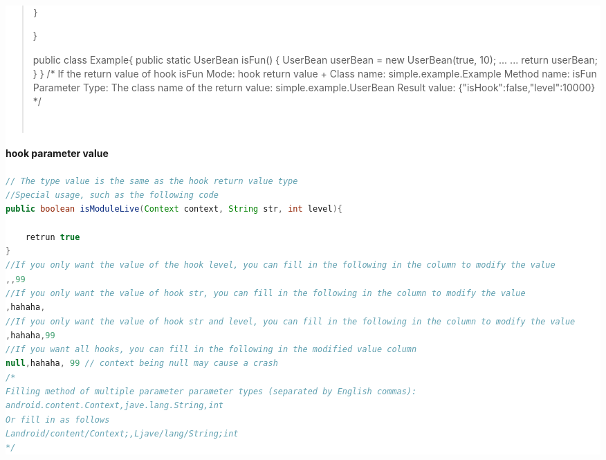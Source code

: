 >     }
>}
>
>public class Example{
>     public static UserBean isFun() {
>       UserBean userBean = new UserBean(true, 10);
>       ...
>        ...
>       return userBean;
>     }
>   }
>/*
>If the return value of hook isFun
>Mode: hook return value +
>Class name: simple.example.Example
>Method name: isFun
>Parameter Type:
>The class name of the return value: simple.example.UserBean
>Result value: {"isHook":false,"level":10000}
>*/
>```
>
>

#### hook parameter value

````java
// The type value is the same as the hook return value type
//Special usage, such as the following code
public boolean isModuleLive(Context context, String str, int level){
  
    retrun true
}
//If you only want the value of the hook level, you can fill in the following in the column to modify the value
,,99
//If you only want the value of hook str, you can fill in the following in the column to modify the value
,hahaha,
//If you only want the value of hook str and level, you can fill in the following in the column to modify the value
,hahaha,99
//If you want all hooks, you can fill in the following in the modified value column
null,hahaha, 99 // context being null may cause a crash
/*
Filling method of multiple parameter parameter types (separated by English commas):
android.content.Context,jave.lang.String,int
Or fill in as follows
Landroid/content/Context;,Ljave/lang/String;int
*/
````
